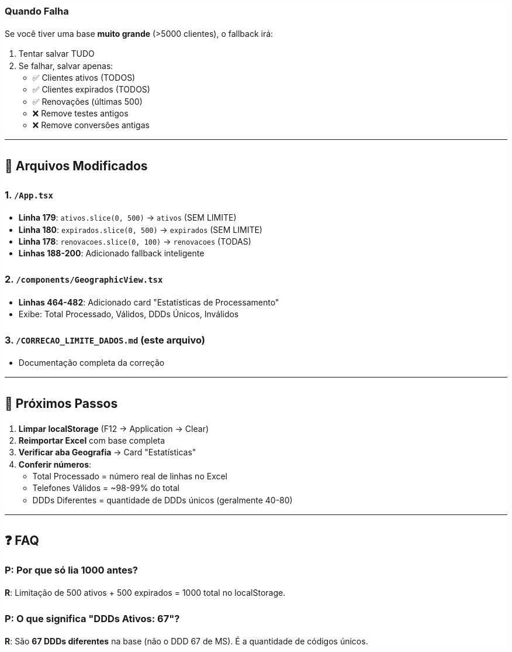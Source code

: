 ### Quando Falha

Se você tiver uma base **muito grande** (>5000 clientes), o fallback irá:

1. Tentar salvar TUDO
2. Se falhar, salvar apenas:
   - ✅ Clientes ativos (TODOS)
   - ✅ Clientes expirados (TODOS)
   - ✅ Renovações (últimas 500)
   - ❌ Remove testes antigos
   - ❌ Remove conversões antigas

---

## 📝 Arquivos Modificados

### 1. `/App.tsx`
- **Linha 179**: `ativos.slice(0, 500)` → `ativos` (SEM LIMITE)
- **Linha 180**: `expirados.slice(0, 500)` → `expirados` (SEM LIMITE)
- **Linha 178**: `renovacoes.slice(0, 100)` → `renovacoes` (TODAS)
- **Linhas 188-200**: Adicionado fallback inteligente

### 2. `/components/GeographicView.tsx`
- **Linhas 464-482**: Adicionado card "Estatísticas de Processamento"
- Exibe: Total Processado, Válidos, DDDs Únicos, Inválidos

### 3. `/CORRECAO_LIMITE_DADOS.md` (este arquivo)
- Documentação completa da correção

---

## 🚀 Próximos Passos

1. **Limpar localStorage** (F12 → Application → Clear)
2. **Reimportar Excel** com base completa
3. **Verificar aba Geografia** → Card "Estatísticas"
4. **Conferir números**:
   - Total Processado = número real de linhas no Excel
   - Telefones Válidos = ~98-99% do total
   - DDDs Diferentes = quantidade de DDDs únicos (geralmente 40-80)

---

## ❓ FAQ

### P: Por que só lia 1000 antes?
**R**: Limitação de 500 ativos + 500 expirados = 1000 total no localStorage.

### P: O que significa "DDDs Ativos: 67"?
**R**: São **67 DDDs diferentes** na base (não o DDD 67 de MS). É a quantidade de códigos únicos.
